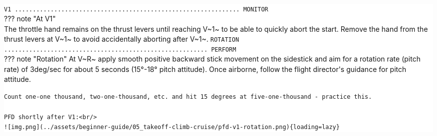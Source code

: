 `V1 ............................................................... MONITOR`<br/>
??? note "At V1"    
    The throttle hand remains on the thrust levers until reaching V~1~ to be able to quickly abort the start. Remove the
    hand from the thrust levers at V~1~ to avoid accidentally aborting after V~1~.
`ROTATION ......................................................... PERFORM`<br/>
??? note "Rotation"
    At V~R~ apply smooth positive backward stick movement on the sidestick and aim for a rotation rate (pitch rate) of 
    3deg/sec for about 5 seconds (15°-18° pitch attitude). Once airborne, follow the flight director's 
    guidance for pitch attitude.<br/>
    
    Count one-one thousand, two-one-thousand, etc. and hit 15 degrees at five-one-thousand - practice this.

    PFD shortly after V1:<br/>
    ![img.png](../assets/beginner-guide/05_takeoff-climb-cruise/pfd-v1-rotation.png){loading=lazy}
